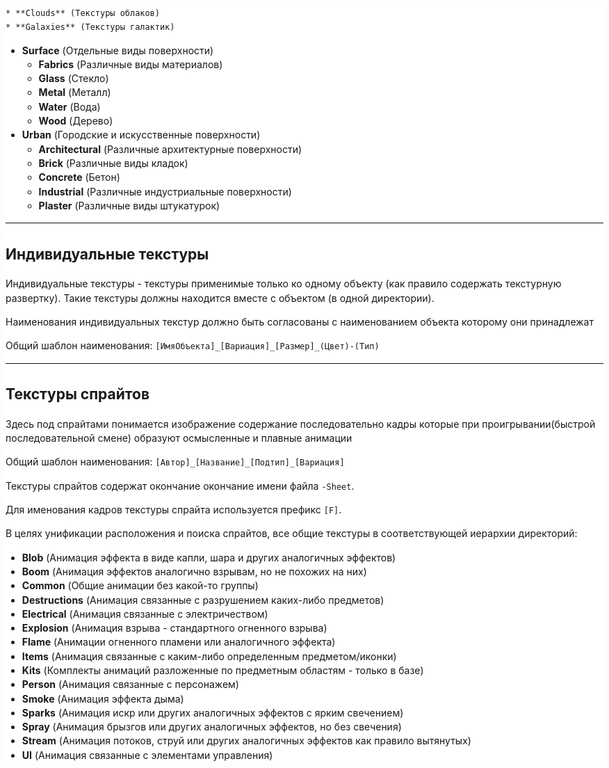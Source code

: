 	* **Clouds** (Текстуры облаков)
	* **Galaxies** (Текстуры галактик)
* **Surface** (Отдельные виды поверхности)
	* **Fabrics** (Различные виды материалов)
	* **Glass** (Стекло)
	* **Metal** (Металл)	
	* **Water** (Вода)
	* **Wood** (Дерево)	
* **Urban** (Городские и искусственные поверхности)
	* **Architectural** (Различные архитектурные поверхности)
	* **Brick** (Различные виды кладок)
	* **Concrete** (Бетон)
	* **Industrial** (Различные индустриальные поверхности)
	* **Plaster** (Различные виды штукатурок)
	
----
## Индивидуальные текстуры
Индивидуальные текстуры - текстуры применимые только ко одному объекту (как правило содержать текстурную развертку). Такие текстуры должны находится вместе с объектом (в одной директории).

Наименования индивидуальных текстур должно быть согласованы с наименованием объекта которому они принадлежат

Общий шаблон наименования: `[ИмяОбъекта]_[Вариация]_[Размер]_(Цвет)-(Тип)`

----
## Текстуры спрайтов

Здесь под спрайтами понимается изображение содержание последовательно кадры которые при проигрывании(быстрой последовательной смене) образуют осмысленные и плавные анимации

Общий шаблон наименования: `[Автор]_[Название]_[Подтип]_[Вариация]`

Текстуры спрайтов содержат окончание окончание имени файла `-Sheet`.

Для именования кадров текстуры спрайта используется префикс `[F]`.

В целях унификации расположения и поиска спрайтов, все общие текстуры в соответствующей иерархии директорий: 

* **Blob** (Анимация эффекта в виде капли, шара и других аналогичных эффектов)
* **Boom** (Анимация эффектов аналогично взрывам, но не похожих на них)
* **Common** (Общие анимации без какой-то группы)
* **Destructions** (Анимация связанные с разрушением каких-либо предметов)
* **Electrical** (Анимация связанные с электричеством)
* **Explosion** (Анимация взрыва - стандартного огненного взрыва)
* **Flame** (Анимации огненного пламени или аналогичного эффекта)
* **Items** (Анимация связанные с каким-либо определенным предметом/иконки)
* **Kits** (Комплекты анимаций разложенные по предметным областям - только в базе)
* **Person** (Анимация связанные с персонажем)
* **Smoke** (Анимация эффекта дыма)
* **Sparks** (Анимация искр или других аналогичных эффектов с ярким свечением)
* **Spray** (Анимация брызгов или других аналогичных эффектов, но без свечения)
* **Stream** (Анимация потоков, струй или других аналогичных эффектов как правило вытянутых)
* **UI** (Анимация связанные с элементами управления)
